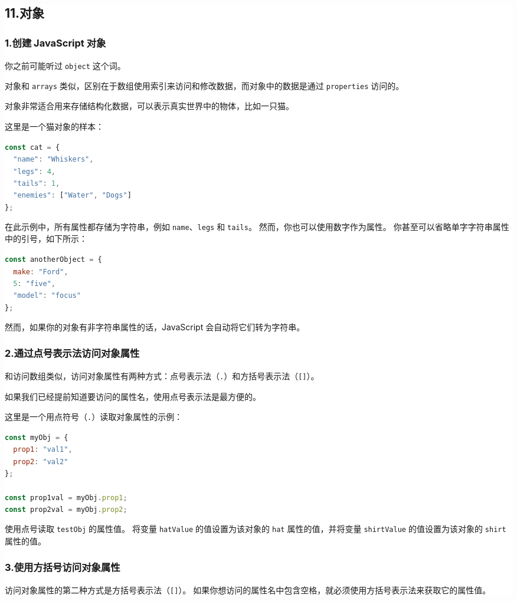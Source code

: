 ## 11.对象

### 1.**创建 JavaScript 对象**

你之前可能听过 `object` 这个词。

对象和 `arrays` 类似，区别在于数组使用索引来访问和修改数据，而对象中的数据是通过 `properties` 访问的。

对象非常适合用来存储结构化数据，可以表示真实世界中的物体，比如一只猫。

这里是一个猫对象的样本：

```js
const cat = {
  "name": "Whiskers",
  "legs": 4,
  "tails": 1,
  "enemies": ["Water", "Dogs"]
};
```

在此示例中，所有属性都存储为字符串，例如 `name`、`legs` 和 `tails`。 然而，你也可以使用数字作为属性。 你甚至可以省略单字字符串属性中的引号，如下所示：

```js
const anotherObject = {
  make: "Ford",
  5: "five",
  "model": "focus"
};
```

然而，如果你的对象有非字符串属性的话，JavaScript 会自动将它们转为字符串。

### 2.**通过点号表示法访问对象属性**

和访问数组类似，访问对象属性有两种方式：点号表示法（`.`）和方括号表示法（`[]`）。

如果我们已经提前知道要访问的属性名，使用点号表示法是最方便的。

这里是一个用点符号（`.`）读取对象属性的示例：

```js
const myObj = {
  prop1: "val1",
  prop2: "val2"
};

const prop1val = myObj.prop1;
const prop2val = myObj.prop2;
```

使用点号读取 `testObj` 的属性值。 将变量 `hatValue` 的值设置为该对象的 `hat` 属性的值，并将变量 `shirtValue` 的值设置为该对象的 `shirt` 属性的值。

### 3.**使用方括号访问对象属性**

访问对象属性的第二种方式是方括号表示法（`[]`）。 如果你想访问的属性名中包含空格，就必须使用方括号表示法来获取它的属性值。
